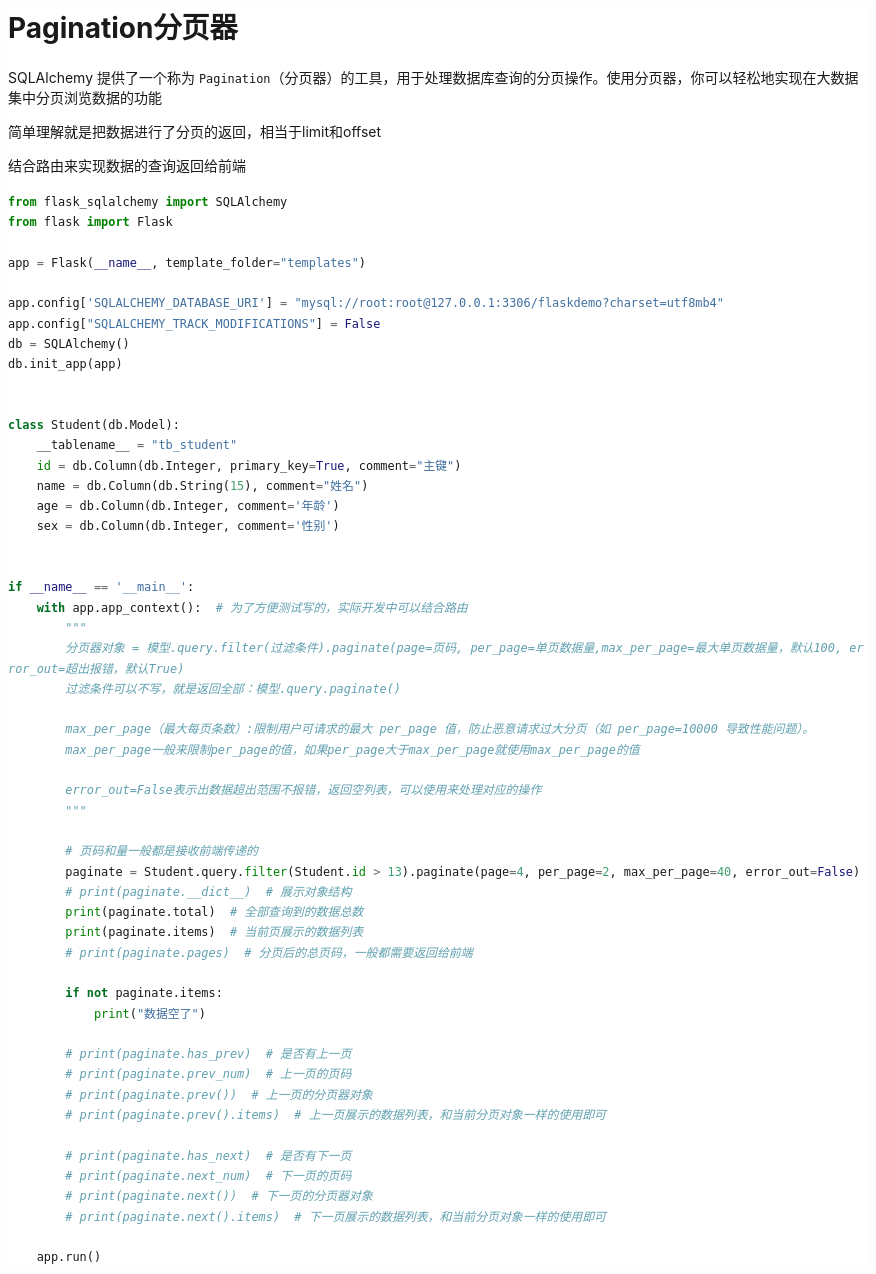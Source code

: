 # Pagination分页器

SQLAlchemy 提供了一个称为 `Pagination`（分页器）的工具，用于处理数据库查询的分页操作。使用分页器，你可以轻松地实现在大数据集中分页浏览数据的功能

简单理解就是把数据进行了分页的返回，相当于limit和offset

结合路由来实现数据的查询返回给前端

```python
from flask_sqlalchemy import SQLAlchemy
from flask import Flask

app = Flask(__name__, template_folder="templates")

app.config['SQLALCHEMY_DATABASE_URI'] = "mysql://root:root@127.0.0.1:3306/flaskdemo?charset=utf8mb4"
app.config["SQLALCHEMY_TRACK_MODIFICATIONS"] = False
db = SQLAlchemy()
db.init_app(app)


class Student(db.Model):
    __tablename__ = "tb_student"
    id = db.Column(db.Integer, primary_key=True, comment="主键")
    name = db.Column(db.String(15), comment="姓名")
    age = db.Column(db.Integer, comment='年龄')
    sex = db.Column(db.Integer, comment='性别')


if __name__ == '__main__':
    with app.app_context():  # 为了方便测试写的，实际开发中可以结合路由
        """
        分页器对象 = 模型.query.filter(过滤条件).paginate(page=页码, per_page=单页数据量,max_per_page=最大单页数据量，默认100, error_out=超出报错，默认True)
        过滤条件可以不写，就是返回全部：模型.query.paginate()
        
        max_per_page（最大每页条数）:限制用户可请求的最大 per_page 值，防止恶意请求过大分页（如 per_page=10000 导致性能问题）。
        max_per_page一般来限制per_page的值，如果per_page大于max_per_page就使用max_per_page的值
        
        error_out=False表示出数据超出范围不报错，返回空列表，可以使用来处理对应的操作
        """

        # 页码和量一般都是接收前端传递的
        paginate = Student.query.filter(Student.id > 13).paginate(page=4, per_page=2, max_per_page=40, error_out=False)
        # print(paginate.__dict__)  # 展示对象结构
        print(paginate.total)  # 全部查询到的数据总数
        print(paginate.items)  # 当前页展示的数据列表
        # print(paginate.pages)  # 分页后的总页码，一般都需要返回给前端

        if not paginate.items:
            print("数据空了")

        # print(paginate.has_prev)  # 是否有上一页
        # print(paginate.prev_num)  # 上一页的页码
        # print(paginate.prev())  # 上一页的分页器对象
        # print(paginate.prev().items)  # 上一页展示的数据列表，和当前分页对象一样的使用即可

        # print(paginate.has_next)  # 是否有下一页
        # print(paginate.next_num)  # 下一页的页码
        # print(paginate.next())  # 下一页的分页器对象
        # print(paginate.next().items)  # 下一页展示的数据列表，和当前分页对象一样的使用即可

    app.run()
```